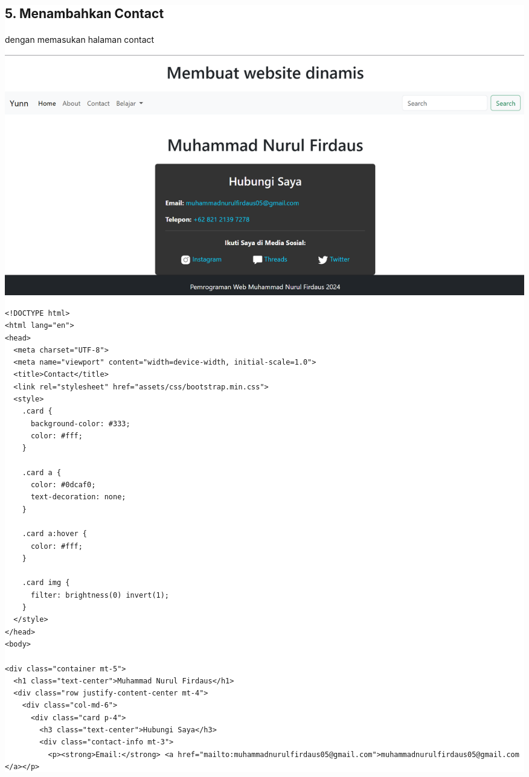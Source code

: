 ## 5. Menambahkan Contact
dengan memasukan halaman contact 

![alt text](assets/Image/Contact.png)
```
<!DOCTYPE html>
<html lang="en">
<head>
  <meta charset="UTF-8">
  <meta name="viewport" content="width=device-width, initial-scale=1.0">
  <title>Contact</title>
  <link rel="stylesheet" href="assets/css/bootstrap.min.css">
  <style>
    .card {
      background-color: #333; 
      color: #fff;
    }

    .card a {
      color: #0dcaf0;
      text-decoration: none;
    }

    .card a:hover {
      color: #fff;
    }

    .card img {
      filter: brightness(0) invert(1);
    }
  </style>
</head>
<body>

<div class="container mt-5">
  <h1 class="text-center">Muhammad Nurul Firdaus</h1>
  <div class="row justify-content-center mt-4">
    <div class="col-md-6">
      <div class="card p-4">
        <h3 class="text-center">Hubungi Saya</h3>
        <div class="contact-info mt-3">
          <p><strong>Email:</strong> <a href="mailto:muhammadnurulfirdaus05@gmail.com">muhammadnurulfirdaus05@gmail.com</a></p>
```